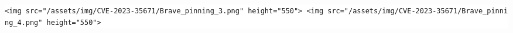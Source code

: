     <img src="/assets/img/CVE-2023-35671/Brave_pinning_3.png" height="550"> <img src="/assets/img/CVE-2023-35671/Brave_pinning_4.png" height="550">